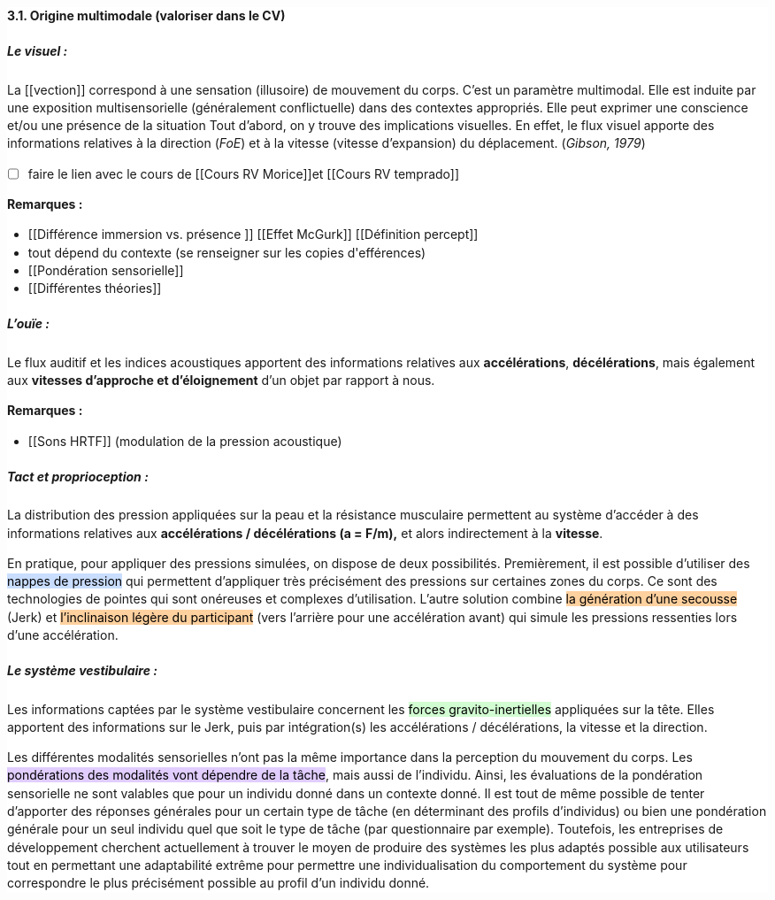 #### 3\.1. Origine multimodale (valoriser dans le CV)

##### Le visuel : 
La [[vection]] correspond à une sensation (illusoire) de mouvement du corps. C’est un paramètre multimodal. Elle est induite par une exposition multisensorielle (généralement conflictuelle) dans des  contextes appropriés. Elle peut exprimer une conscience et/ou une présence de la situation Tout d’abord, on y trouve des implications visuelles. En effet, le flux visuel apporte des informations relatives à la direction (*FoE*) et à la vitesse (vitesse d’expansion) du déplacement. (*Gibson, 1979*) 
- [ ] faire le lien avec le cours de [[Cours RV Morice]]et [[Cours RV temprado]]

**Remarques :** 
- [[Différence immersion vs. présence ]]
[[Effet McGurk]]
[[Définition percept]]
- tout dépend du contexte (se renseigner sur les copies d'efférences)
- [[Pondération sensorielle]] 
- [[Différentes théories]]

##### L’ouïe : 
Le flux auditif et les indices acoustiques apportent des informations relatives aux  **accélérations**, **décélérations**, mais également aux **vitesses d’approche et d’éloignement** d’un objet par rapport à nous. 

**Remarques :** 
- [[Sons HRTF]] (modulation de la pression acoustique)


##### Tact et proprioception : 
La distribution des pression appliquées sur la peau et la résistance musculaire permettent au  système d’accéder à des informations relatives aux **accélérations / décélérations (a = F/m),** et alors indirectement à la **vitesse**. 

En pratique, pour appliquer des pressions simulées, on dispose de deux possibilités.  Premièrement, il est possible d’utiliser des <mark style="background: #ADCCFFA6;">nappes de pression</mark> qui permettent d’appliquer très précisément des pressions sur certaines zones du corps. Ce sont des technologies de pointes qui sont onéreuses et complexes d’utilisation. L’autre solution combine <mark style="background: #FFB86CA6;">la génération d’une secousse</mark> (Jerk) et <mark style="background: #FFB86CA6;">l’inclinaison légère du participant</mark> (vers l’arrière pour une accélération avant) qui simule les pressions ressenties lors d’une accélération. 

##### Le système vestibulaire : 
Les informations captées par le système vestibulaire concernent les <mark style="background: #BBFABBA6;">forces gravito-inertielles</mark> appliquées sur la tête. Elles apportent des informations sur le Jerk, puis par intégration(s) les accélérations / décélérations, la vitesse et la direction.

Les différentes modalités sensorielles n’ont pas la même importance dans la perception du  mouvement du corps. Les <mark style="background: #D2B3FFA6;">pondérations des modalités vont dépendre de la tâche</mark>, mais aussi de  l’individu. Ainsi, les évaluations de la pondération sensorielle ne sont valables que pour un individu  donné dans un contexte donné. Il est tout de même possible de tenter d’apporter des réponses générales pour un certain type de tâche (en déterminant des profils d’individus) ou bien une  pondération générale pour un seul individu quel que soit le type de tâche (par questionnaire par  exemple). Toutefois, les entreprises de développement cherchent actuellement à trouver le moyen de  produire des systèmes les plus adaptés possible aux utilisateurs tout en permettant une adaptabilité extrême pour permettre une individualisation du comportement du système pour correspondre le plus précisément possible au profil d’un individu donné. 
